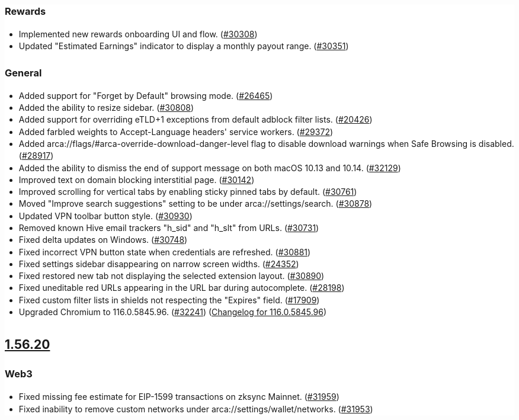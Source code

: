 ### Rewards

 - Implemented new rewards onboarding UI and flow. ([#30308](https://github.com/arca/arca-browser/issues/30308))
 - Updated "Estimated Earnings" indicator to display a monthly payout range. ([#30351](https://github.com/arca/arca-browser/issues/30351))

### General

 - Added support for "Forget by Default" browsing mode. ([#26465](https://github.com/arca/arca-browser/issues/26465))
 - Added the ability to resize sidebar. ([#30808](https://github.com/arca/arca-browser/issues/30808))
 - Added support for overriding eTLD+1 exceptions from default adblock filter lists. ([#20426](https://github.com/arca/arca-browser/issues/20426))  
 - Added farbled weights to Accept-Language headers' service workers. ([#29372](https://github.com/arca/arca-browser/issues/29372))
 - Added arca://flags/#arca-override-download-danger-level flag to disable download warnings when Safe Browsing is disabled. ([#28917](https://github.com/arca/arca-browser/issues/28917))
 - Added the ability to dismiss the end of support message on both macOS 10.13 and 10.14. ([#32129](https://github.com/arca/arca-browser/issues/32129))
 - Improved text on domain blocking interstitial page. ([#30142](https://github.com/arca/arca-browser/issues/30142))
 - Improved scrolling for vertical tabs by enabling sticky pinned tabs by default. ([#30761](https://github.com/arca/arca-browser/issues/30761))
 - Moved "Improve search suggestions" setting to be under arca://settings/search. ([#30878](https://github.com/arca/arca-browser/issues/30878))
 - Updated VPN toolbar button style. ([#30930](https://github.com/arca/arca-browser/issues/30930))
 - Removed known Hive email trackers "h_sid" and "h_slt" from URLs. ([#30731](https://github.com/arca/arca-browser/issues/30731))
 - Fixed delta updates on Windows. ([#30748](https://github.com/arca/arca-browser/issues/30748))
 - Fixed incorrect VPN button state when credentials are refreshed. ([#30881](https://github.com/arca/arca-browser/issues/30881))
 - Fixed settings sidebar disappearing on narrow screen widths. ([#24352](https://github.com/arca/arca-browser/issues/24352))
 - Fixed restored new tab not displaying the selected extension layout. ([#30890](https://github.com/arca/arca-browser/issues/30890))
 - Fixed uneditable red URLs appearing in the URL bar during autocomplete. ([#28198](https://github.com/arca/arca-browser/issues/28198))
 - Fixed custom filter lists in shields not respecting the "Expires" field. ([#17909](https://github.com/arca/arca-browser/issues/17909))
 - Upgraded Chromium to 116.0.5845.96. ([#32241](https://github.com/arca/arca-browser/issues/32241)) ([Changelog for 116.0.5845.96](https://chromium.googlesource.com/chromium/src/+log/115.0.5790.171..116.0.5845.96?pretty=fuller&n=1000))

## [1.56.20](https://github.com/arca/arca-browser/releases/tag/v1.56.20)

### Web3

 - Fixed missing fee estimate for EIP-1599 transactions on zksync Mainnet. ([#31959](https://github.com/arca/arca-browser/issues/31959))
 - Fixed inability to remove custom networks under arca://settings/wallet/networks. ([#31953](https://github.com/arca/arca-browser/issues/31953))
